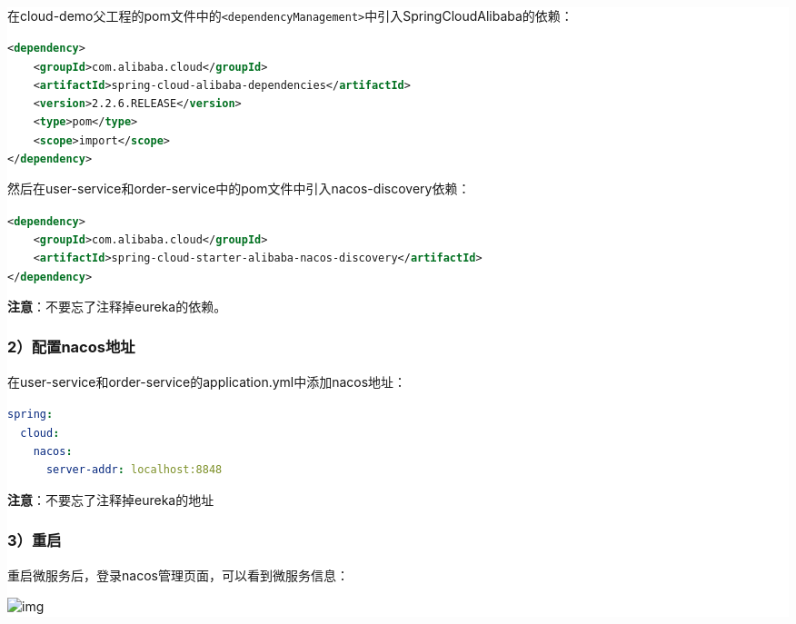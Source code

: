 
在cloud-demo父工程的pom文件中的`<dependencyManagement>`中引入SpringCloudAlibaba的依赖：



```xml
<dependency>
    <groupId>com.alibaba.cloud</groupId>
    <artifactId>spring-cloud-alibaba-dependencies</artifactId>
    <version>2.2.6.RELEASE</version>
    <type>pom</type>
    <scope>import</scope>
</dependency>
```



然后在user-service和order-service中的pom文件中引入nacos-discovery依赖：



```xml
<dependency>
    <groupId>com.alibaba.cloud</groupId>
    <artifactId>spring-cloud-starter-alibaba-nacos-discovery</artifactId>
</dependency>
```



**注意**：不要忘了注释掉eureka的依赖。



### 2）配置nacos地址



在user-service和order-service的application.yml中添加nacos地址：



```yaml
spring:
  cloud:
    nacos:
      server-addr: localhost:8848
```



**注意**：不要忘了注释掉eureka的地址



### 3）重启



重启微服务后，登录nacos管理页面，可以看到微服务信息：



![img](https://raw.githubusercontent.com/cn-mxf/picture/main/img/1664334008927-e5f14198-6157-49f5-bdc5-cbb0f3de5d94.png)

